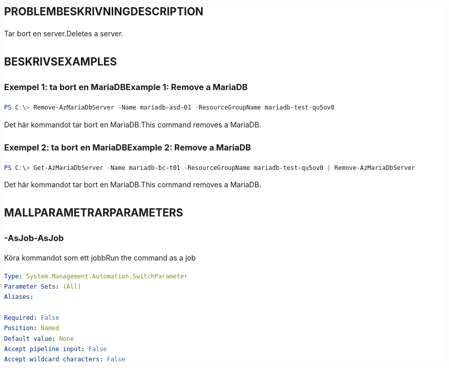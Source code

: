 ## <span data-ttu-id="5bf3a-107">PROBLEMBESKRIVNING</span><span class="sxs-lookup"><span data-stu-id="5bf3a-107">DESCRIPTION</span></span>
<span data-ttu-id="5bf3a-108">Tar bort en server.</span><span class="sxs-lookup"><span data-stu-id="5bf3a-108">Deletes a server.</span></span>

## <span data-ttu-id="5bf3a-109">BESKRIVS</span><span class="sxs-lookup"><span data-stu-id="5bf3a-109">EXAMPLES</span></span>

### <span data-ttu-id="5bf3a-110">Exempel 1: ta bort en MariaDB</span><span class="sxs-lookup"><span data-stu-id="5bf3a-110">Example 1: Remove a MariaDB</span></span>
```powershell
PS C:\> Remove-AzMariaDbServer -Name mariadb-asd-01 -ResourceGroupName mariadb-test-qu5ov0

```

<span data-ttu-id="5bf3a-111">Det här kommandot tar bort en MariaDB.</span><span class="sxs-lookup"><span data-stu-id="5bf3a-111">This command removes a MariaDB.</span></span>

### <span data-ttu-id="5bf3a-112">Exempel 2: ta bort en MariaDB</span><span class="sxs-lookup"><span data-stu-id="5bf3a-112">Example 2: Remove a MariaDB</span></span>
```powershell
PS C:\> Get-AzMariaDbServer -Name mariadb-bc-t01 -ResourceGroupName mariadb-test-qu5ov0 | Remove-AzMariaDbServer

```

<span data-ttu-id="5bf3a-113">Det här kommandot tar bort en MariaDB.</span><span class="sxs-lookup"><span data-stu-id="5bf3a-113">This command removes a MariaDB.</span></span>

## <span data-ttu-id="5bf3a-114">MALLPARAMETRAR</span><span class="sxs-lookup"><span data-stu-id="5bf3a-114">PARAMETERS</span></span>

### <span data-ttu-id="5bf3a-115">-AsJob</span><span class="sxs-lookup"><span data-stu-id="5bf3a-115">-AsJob</span></span>
<span data-ttu-id="5bf3a-116">Köra kommandot som ett jobb</span><span class="sxs-lookup"><span data-stu-id="5bf3a-116">Run the command as a job</span></span>

```yaml
Type: System.Management.Automation.SwitchParameter
Parameter Sets: (All)
Aliases:

Required: False
Position: Named
Default value: None
Accept pipeline input: False
Accept wildcard characters: False
```
